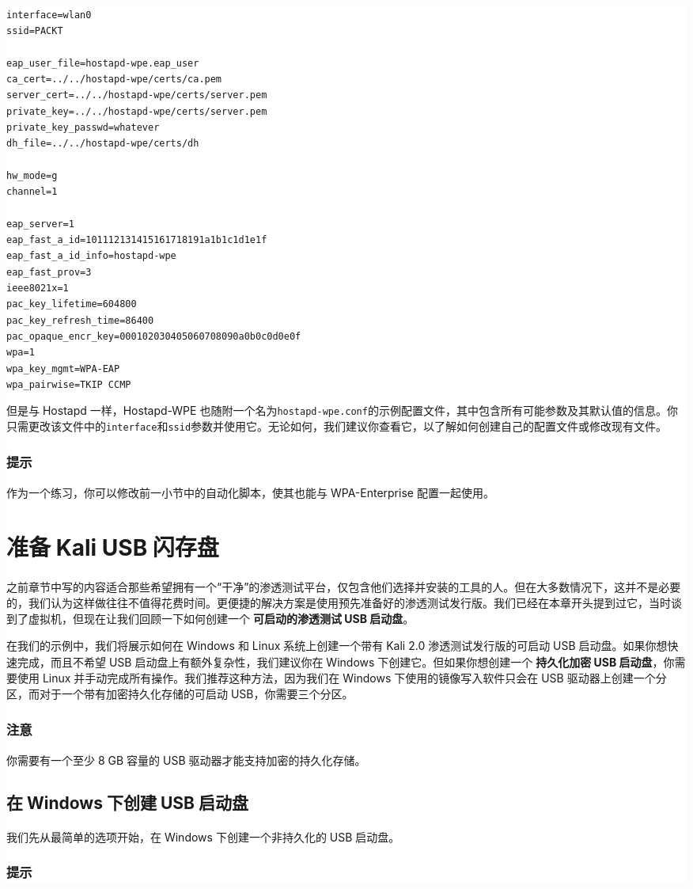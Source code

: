 ```
interface=wlan0
ssid=PACKT

eap_user_file=hostapd-wpe.eap_user
ca_cert=../../hostapd-wpe/certs/ca.pem
server_cert=../../hostapd-wpe/certs/server.pem
private_key=../../hostapd-wpe/certs/server.pem
private_key_passwd=whatever
dh_file=../../hostapd-wpe/certs/dh

hw_mode=g
channel=1

eap_server=1
eap_fast_a_id=101112131415161718191a1b1c1d1e1f
eap_fast_a_id_info=hostapd-wpe
eap_fast_prov=3
ieee8021x=1
pac_key_lifetime=604800
pac_key_refresh_time=86400
pac_opaque_encr_key=000102030405060708090a0b0c0d0e0f
wpa=1
wpa_key_mgmt=WPA-EAP
wpa_pairwise=TKIP CCMP
```

但是与 Hostapd 一样，Hostapd-WPE 也随附一个名为`hostapd-wpe.conf`的示例配置文件，其中包含所有可能参数及其默认值的信息。你只需更改该文件中的`interface`和`ssid`参数并使用它。无论如何，我们建议你查看它，以了解如何创建自己的配置文件或修改现有文件。

### 提示

作为一个练习，你可以修改前一小节中的自动化脚本，使其也能与 WPA-Enterprise 配置一起使用。

# 准备 Kali USB 闪存盘

之前章节中写的内容适合那些希望拥有一个“干净”的渗透测试平台，仅包含他们选择并安装的工具的人。但在大多数情况下，这并不是必要的，我们认为这样做往往不值得花费时间。更便捷的解决方案是使用预先准备好的渗透测试发行版。我们已经在本章开头提到过它，当时谈到了虚拟机，但现在让我们回顾一下如何创建一个 **可启动的渗透测试 USB 启动盘**。

在我们的示例中，我们将展示如何在 Windows 和 Linux 系统上创建一个带有 Kali 2.0 渗透测试发行版的可启动 USB 启动盘。如果你想快速完成，而且不希望 USB 启动盘上有额外复杂性，我们建议你在 Windows 下创建它。但如果你想创建一个 **持久化加密 USB 启动盘**，你需要使用 Linux 并手动完成所有操作。我们推荐这种方法，因为我们在 Windows 下使用的镜像写入软件只会在 USB 驱动器上创建一个分区，而对于一个带有加密持久化存储的可启动 USB，你需要三个分区。

### 注意

你需要有一个至少 8 GB 容量的 USB 驱动器才能支持加密的持久化存储。

## 在 Windows 下创建 USB 启动盘

我们先从最简单的选项开始，在 Windows 下创建一个非持久化的 USB 启动盘。

### 提示
